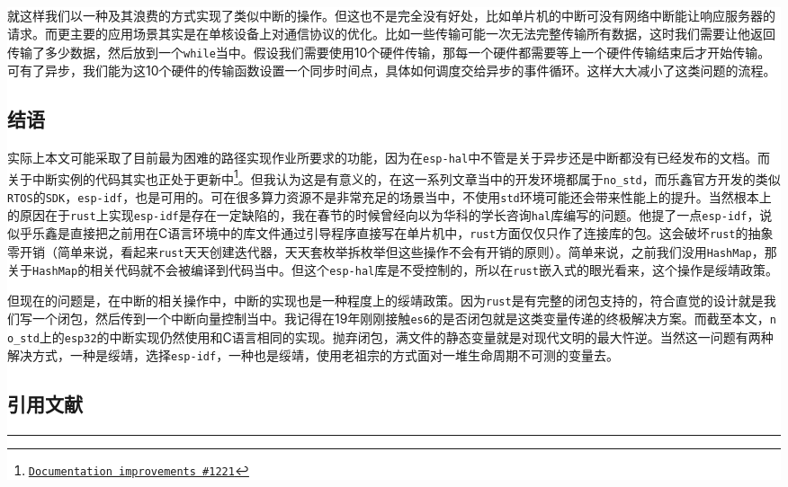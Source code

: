 就这样我们以一种及其浪费的方式实现了类似中断的操作。但这也不是完全没有好处，比如单片机的中断可没有网络中断能让响应服务器的请求。而更主要的应用场景其实是在单核设备上对通信协议的优化。比如一些传输可能一次无法完整传输所有数据，这时我们需要让他返回传输了多少数据，然后放到一个`while`当中。假设我们需要使用10个硬件传输，那每一个硬件都需要等上一个硬件传输结束后才开始传输。可有了异步，我们能为这10个硬件的传输函数设置一个同步时间点，具体如何调度交给异步的事件循环。这样大大减小了这类问题的流程。

## 结语

实际上本文可能采取了目前最为困难的路径实现作业所要求的功能，因为在`esp-hal`中不管是关于异步还是中断都没有已经发布的文档。而关于中断实例的代码其实也正处于更新中[^5]。但我认为这是有意义的，在这一系列文章当中的开发环境都属于`no_std`，而乐鑫官方开发的类似`RTOS`的`SDK`，`esp-idf`，也是可用的。可在很多算力资源不是非常充足的场景当中，不使用`std`环境可能还会带来性能上的提升。当然根本上的原因在于`rust`上实现`esp-idf`是存在一定缺陷的，我在春节的时候曾经向以为华科的学长咨询`hal`库编写的问题。他提了一点`esp-idf`，说似乎乐鑫是直接把之前用在C语言环境中的库文件通过引导程序直接写在单片机中，`rust`方面仅仅只作了连接库的包。这会破坏`rust`的抽象零开销（简单来说，看起来`rust`天天创建迭代器，天天套枚举拆枚举但这些操作不会有开销的原则）。简单来说，之前我们没用`HashMap`，那关于`HashMap`的相关代码就不会被编译到代码当中。但这个`esp-hal`库是不受控制的，所以在`rust`嵌入式的眼光看来，这个操作是绥靖政策。

但现在的问题是，在中断的相关操作中，中断的实现也是一种程度上的绥靖政策。因为`rust`是有完整的闭包支持的，符合直觉的设计就是我们写一个闭包，然后传到一个中断向量控制当中。我记得在19年刚刚接触`es6`的是否闭包就是这类变量传递的终极解决方案。而截至本文，`no_std`上的`esp32`的中断实现仍然使用和C语言相同的实现。抛弃闭包，满文件的静态变量就是对现代文明的最大忤逆。当然这一问题有两种解决方式，一种是绥靖，选择`esp-idf`，一种也是绥靖，使用老祖宗的方式面对一堆生命周期不可测的变量去。

## 引用文献

---

[^1]: [`embassy_multicore_interrupt`](https://github.com/esp-rs/esp-hal/blob/main/examples/src/bin/embassy_multicore_interrupt.rs)

[^2]: [`Crate static_cell`](https://docs.rs/static_cell/latest/static_cell/)

[^3]: [`Embassy Feature Flags`](https://docs.esp-rs.org/esp-hal/esp-hal/0.16.1/esp32/esp_hal/#embassy-feature-flags)
[^4]: [`Embassy on ESP: GPIO`](https://dev.to/apollolabsbin/embassy-on-esp-gpio-5594)
[^5]: [`Documentation improvements #1221`](https://github.com/esp-rs/esp-hal/issues/1221)

